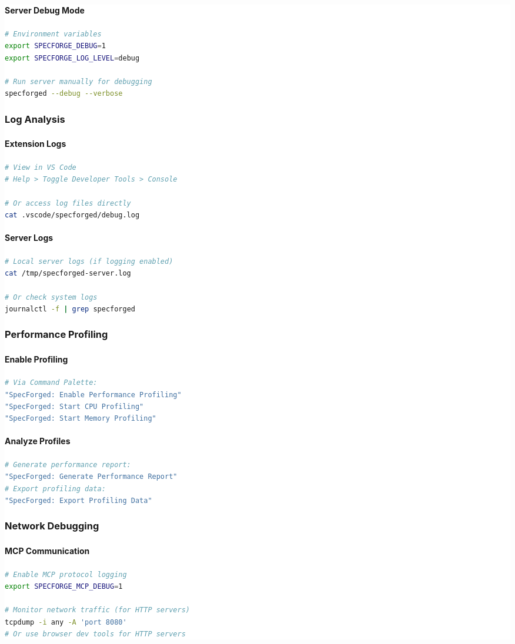 #### Server Debug Mode
```bash
# Environment variables
export SPECFORGE_DEBUG=1
export SPECFORGE_LOG_LEVEL=debug

# Run server manually for debugging
specforged --debug --verbose
```

### Log Analysis

#### Extension Logs
```bash
# View in VS Code
# Help > Toggle Developer Tools > Console

# Or access log files directly
cat .vscode/specforged/debug.log
```

#### Server Logs
```bash
# Local server logs (if logging enabled)
cat /tmp/specforged-server.log

# Or check system logs
journalctl -f | grep specforged
```

### Performance Profiling

#### Enable Profiling
```bash
# Via Command Palette:
"SpecForged: Enable Performance Profiling"
"SpecForged: Start CPU Profiling"
"SpecForged: Start Memory Profiling"
```

#### Analyze Profiles
```bash
# Generate performance report:
"SpecForged: Generate Performance Report"
# Export profiling data:
"SpecForged: Export Profiling Data"
```

### Network Debugging

#### MCP Communication
```bash
# Enable MCP protocol logging
export SPECFORGE_MCP_DEBUG=1

# Monitor network traffic (for HTTP servers)
tcpdump -i any -A 'port 8080'
# Or use browser dev tools for HTTP servers
```
